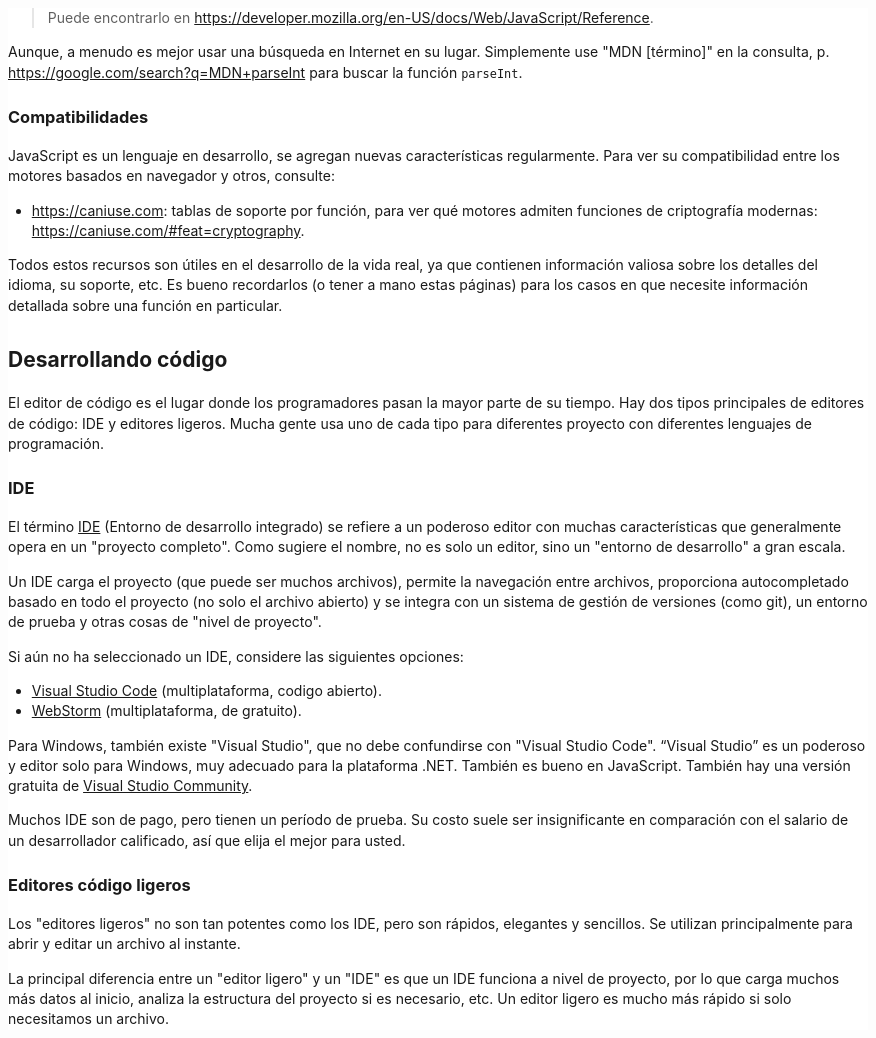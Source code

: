 > Puede encontrarlo en https://developer.mozilla.org/en-US/docs/Web/JavaScript/Reference.

Aunque, a menudo es mejor usar una búsqueda en Internet en su lugar. Simplemente use "MDN [término]" en la consulta, p. https://google.com/search?q=MDN+parseInt para buscar la función `parseInt`.

### Compatibilidades

JavaScript es un lenguaje en desarrollo, se agregan nuevas características regularmente. Para ver su compatibilidad entre los motores basados ​​en navegador y otros, consulte:

* https://caniuse.com: tablas de soporte por función, para ver qué motores admiten funciones de criptografía modernas: https://caniuse.com/#feat=cryptography.

Todos estos recursos son útiles en el desarrollo de la vida real, ya que contienen información valiosa sobre los detalles del idioma, su soporte, etc. Es bueno recordarlos (o tener a mano estas páginas) para los casos en que necesite información detallada sobre una función en particular.

## Desarrollando código

El editor de código es el lugar donde los programadores pasan la mayor parte de su tiempo. Hay dos tipos principales de editores de código: IDE y editores ligeros. Mucha gente usa uno de cada tipo para diferentes proyecto con diferentes lenguajes de programación.

### IDE

El término [IDE](https://en.wikipedia.org/wiki/Integrated_development_environment) (Entorno de desarrollo integrado) se refiere a un poderoso editor con muchas características que generalmente opera en un "proyecto completo". Como sugiere el nombre, no es solo un editor, sino un "entorno de desarrollo" a gran escala.

Un IDE carga el proyecto (que puede ser muchos archivos), permite la navegación entre archivos, proporciona autocompletado basado en todo el proyecto (no solo el archivo abierto) y se integra con un sistema de gestión de versiones (como git), un entorno de prueba y otras cosas de "nivel de proyecto".

Si aún no ha seleccionado un IDE, considere las siguientes opciones:

* [Visual Studio Code](https://code.visualstudio.com/) (multiplataforma, codigo abierto).
* [WebStorm](https://www.jetbrains.com/webstorm/) (multiplataforma, de gratuito).

Para Windows, también existe "Visual Studio", que no debe confundirse con "Visual Studio Code". “Visual Studio” es un poderoso y  editor solo para Windows, muy adecuado para la plataforma .NET. También es bueno en JavaScript. También hay una versión gratuita de [Visual Studio Community](https://visualstudio.microsoft.com/es/vs/community/).

Muchos IDE son de pago, pero tienen un período de prueba. Su costo suele ser insignificante en comparación con el salario de un desarrollador calificado, así que elija el mejor para usted.

### Editores código ligeros

Los "editores ligeros" no son tan potentes como los IDE, pero son rápidos, elegantes y sencillos. Se utilizan principalmente para abrir y editar un archivo al instante.

La principal diferencia entre un "editor ligero" y un "IDE" es que un IDE funciona a nivel de proyecto, por lo que carga muchos más datos al inicio, analiza la estructura del proyecto si es necesario, etc. Un editor ligero es mucho más rápido si solo necesitamos un archivo.
